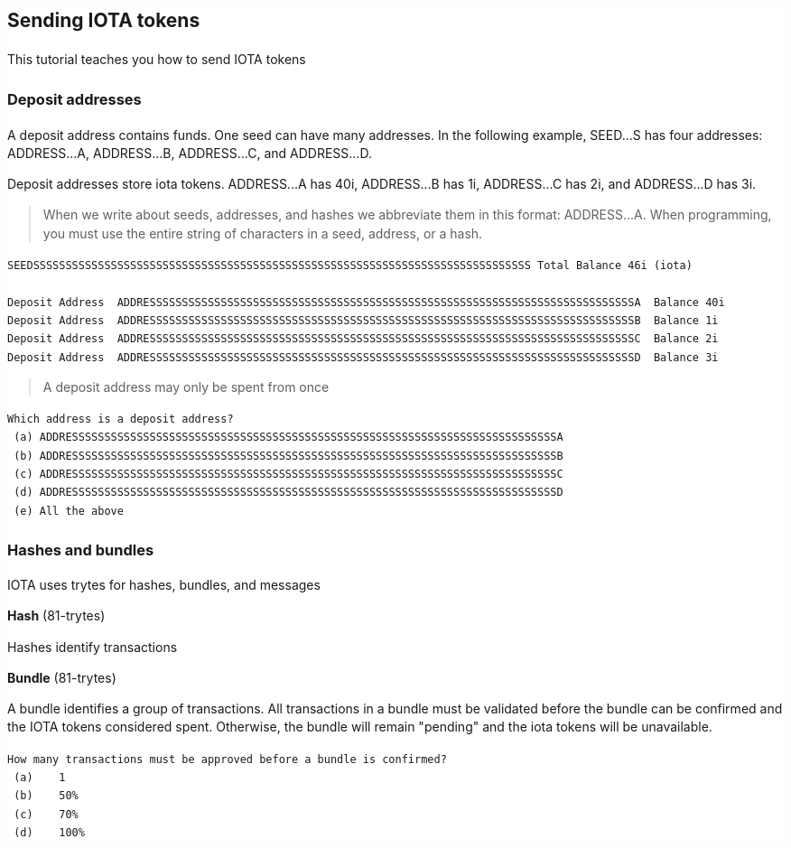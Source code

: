 ## Sending IOTA tokens

This tutorial teaches you how to send IOTA tokens

### Deposit addresses

A deposit address contains funds. One seed can have many addresses. In the following example, SEED...S has four addresses:  ADDRESS...A, ADDRESS...B, ADDRESS...C, and ADDRESS...D.

Deposit addresses store iota tokens. ADDRESS...A has 40i, ADDRESS...B has 1i, ADDRESS...C has 2i, and ADDRESS...D has 3i.

> When we write about seeds, addresses, and hashes we abbreviate them in this format: ADDRESS...A. When programming, you must use the entire string of characters in a seed, address, or a hash.

```
SEEDSSSSSSSSSSSSSSSSSSSSSSSSSSSSSSSSSSSSSSSSSSSSSSSSSSSSSSSSSSSSSSSSSSSSSSSSSSSSS Total Balance 46i (iota)

Deposit Address  ADDRESSSSSSSSSSSSSSSSSSSSSSSSSSSSSSSSSSSSSSSSSSSSSSSSSSSSSSSSSSSSSSSSSSSSSSSSSSSA  Balance 40i
Deposit Address  ADDRESSSSSSSSSSSSSSSSSSSSSSSSSSSSSSSSSSSSSSSSSSSSSSSSSSSSSSSSSSSSSSSSSSSSSSSSSSSB  Balance 1i
Deposit Address  ADDRESSSSSSSSSSSSSSSSSSSSSSSSSSSSSSSSSSSSSSSSSSSSSSSSSSSSSSSSSSSSSSSSSSSSSSSSSSSC  Balance 2i
Deposit Address  ADDRESSSSSSSSSSSSSSSSSSSSSSSSSSSSSSSSSSSSSSSSSSSSSSSSSSSSSSSSSSSSSSSSSSSSSSSSSSSD  Balance 3i
```

> A deposit address may only be spent from once

```
Which address is a deposit address?
 (a) ADDRESSSSSSSSSSSSSSSSSSSSSSSSSSSSSSSSSSSSSSSSSSSSSSSSSSSSSSSSSSSSSSSSSSSSSSSSSSSA
 (b) ADDRESSSSSSSSSSSSSSSSSSSSSSSSSSSSSSSSSSSSSSSSSSSSSSSSSSSSSSSSSSSSSSSSSSSSSSSSSSSB
 (c) ADDRESSSSSSSSSSSSSSSSSSSSSSSSSSSSSSSSSSSSSSSSSSSSSSSSSSSSSSSSSSSSSSSSSSSSSSSSSSSC
 (d) ADDRESSSSSSSSSSSSSSSSSSSSSSSSSSSSSSSSSSSSSSSSSSSSSSSSSSSSSSSSSSSSSSSSSSSSSSSSSSSD
 (e) All the above
```

### Hashes and bundles

IOTA uses trytes for hashes, bundles, and messages

**Hash** (81-trytes)

Hashes identify transactions

**Bundle** (81-trytes)

A bundle identifies a group of transactions. All transactions in a bundle must be validated before the bundle can be confirmed and the IOTA tokens considered spent. Otherwise, the bundle will remain "pending" and the iota tokens will be unavailable.

```
How many transactions must be approved before a bundle is confirmed?
 (a)	1
 (b)	50%
 (c)	70%
 (d)	100%
```

